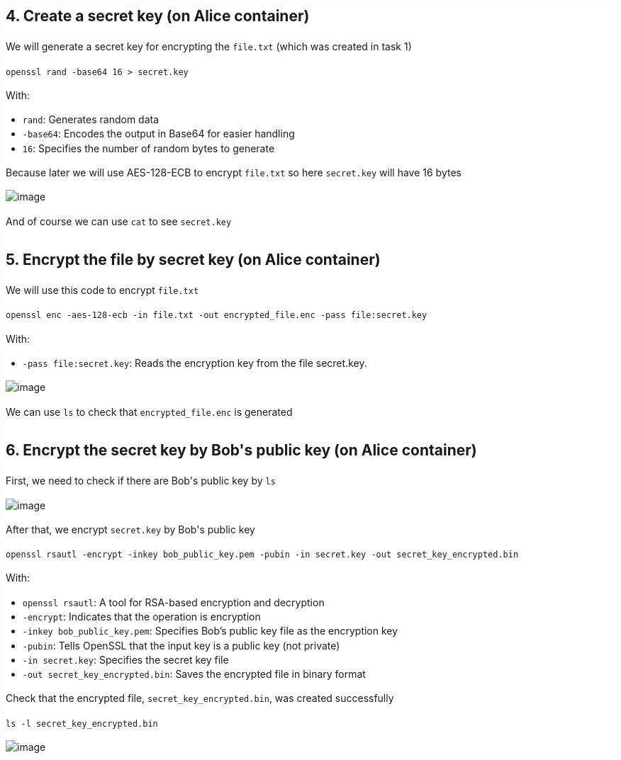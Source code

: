## 4. Create a secret key (on Alice container)
We will generate a secret key for encrypting the `file.txt` (which was created in task 1)
```
openssl rand -base64 16 > secret.key
```
With:
- `rand`: Generates random data
- `-base64`: Encodes the output in Base64 for easier handling
- `16`: Specifies the number of random bytes to generate

Because later we will use AES-128-ECB to encrypt `file.txt` so here `secret.key` will have 16 bytes

![image](https://github.com/user-attachments/assets/fe83dd3e-d6bd-4575-8fb5-88b55f853c2d)

And of course we can use `cat` to see `secret.key`

## 5. Encrypt the file by secret key (on Alice container)
We will use this code to encrypt `file.txt`
```
openssl enc -aes-128-ecb -in file.txt -out encrypted_file.enc -pass file:secret.key
```
With:
- `-pass file:secret.key`: Reads the encryption key from the file secret.key.

![image](https://github.com/user-attachments/assets/2d54bc39-e791-4764-98f5-d05b89a2d499)

We can use `ls` to check that `encrypted_file.enc` is generated

## 6. Encrypt the secret key by Bob's public key (on Alice container)
First, we need to check if there are Bob's public key by `ls`

![image](https://github.com/user-attachments/assets/a079bf81-a9ec-4127-ad50-6977ce028480)

After that, we encrypt `secret.key` by Bob's public key
```
openssl rsautl -encrypt -inkey bob_public_key.pem -pubin -in secret.key -out secret_key_encrypted.bin
```
With:
- `openssl rsautl`: A tool for RSA-based encryption and decryption
- `-encrypt`: Indicates that the operation is encryption
- `-inkey bob_public_key.pem`: Specifies Bob’s public key file as the encryption key
- `-pubin`: Tells OpenSSL that the input key is a public key (not private)
- `-in secret.key`: Specifies the secret key file
- `-out secret_key_encrypted.bin`: Saves the encrypted file in binary format

Check that the encrypted file, `secret_key_encrypted.bin`, was created successfully
```
ls -l secret_key_encrypted.bin
```
![image](https://github.com/user-attachments/assets/27965345-e0a1-40d8-887a-165aa3b8148c)
